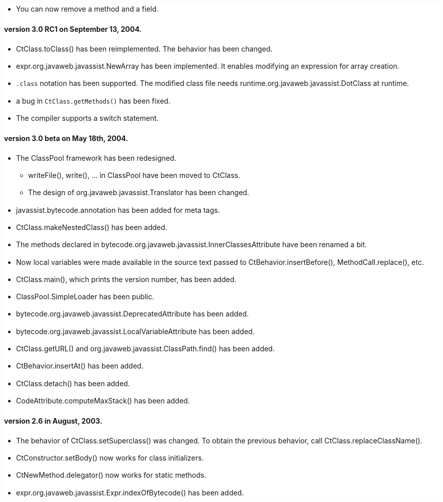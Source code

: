 * You can now remove a method and a field.

#### version 3.0 RC1 on September 13, 2004.

* CtClass.toClass() has been reimplemented.  The behavior has been
          changed.

* expr.org.javaweb.javassist.NewArray has been implemented.  It enables modifying
          an expression for array creation.

* `.class` notation has been supported.  The modified class
          file needs runtime.org.javaweb.javassist.DotClass at runtime.

* a bug in `CtClass.getMethods()` has been fixed.

* The compiler supports a switch statement.

#### version 3.0 beta on May 18th, 2004.

* The ClassPool framework has been redesigned.

    * writeFile(), write(), ... in ClassPool have been moved to CtClass.

    * The design of org.javaweb.javassist.Translator has been changed.

* javassist.bytecode.annotation has been added for meta tags.

* CtClass.makeNestedClass() has been added.

* The methods declared in bytecode.org.javaweb.javassist.InnerClassesAttribute
          have been renamed a bit.

* Now local variables were made available in the source text passed to
      CtBehavior.insertBefore(), MethodCall.replace(), etc.

* CtClass.main(), which prints the version number, has been added.

* ClassPool.SimpleLoader has been public.

* bytecode.org.javaweb.javassist.DeprecatedAttribute has been added.

* bytecode.org.javaweb.javassist.LocalVariableAttribute has been added.

* CtClass.getURL() and org.javaweb.javassist.ClassPath.find() has been added.

* CtBehavior.insertAt() has been added.

* CtClass.detach() has been added.

* CodeAttribute.computeMaxStack() has been added.

#### version 2.6 in August, 2003.

* The behavior of CtClass.setSuperclass() was changed.
          To obtain the previous behavior, call CtClass.replaceClassName().

* CtConstructor.setBody() now works for class initializers.

* CtNewMethod.delegator() now works for static methods.

* expr.org.javaweb.javassist.Expr.indexOfBytecode() has been added.
